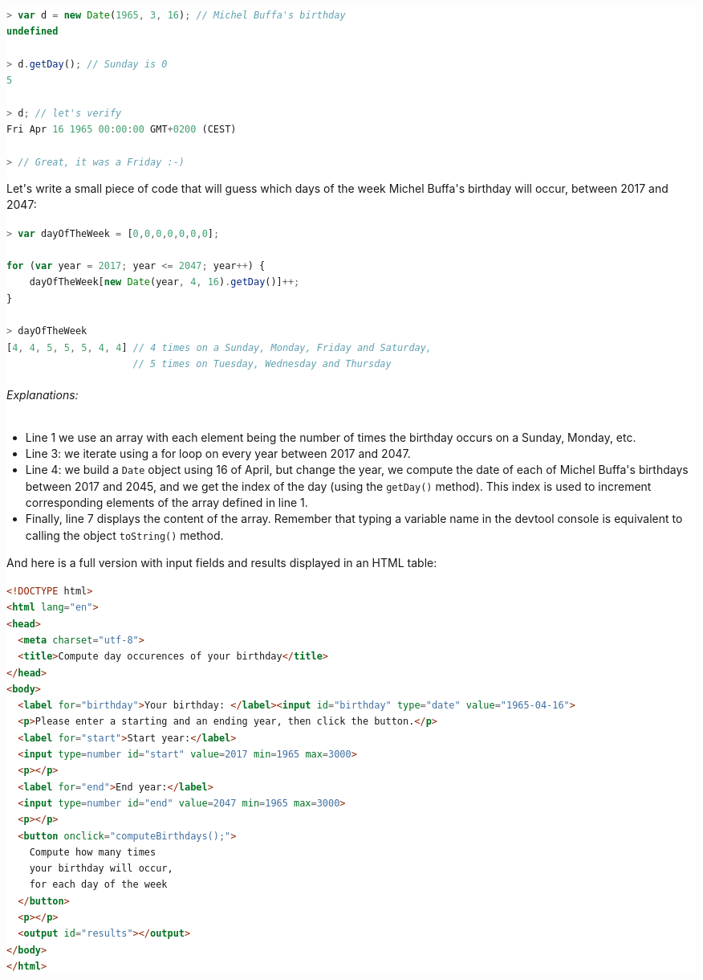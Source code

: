 ```javascript
> var d = new Date(1965, 3, 16); // Michel Buffa's birthday
undefined
 
> d.getDay(); // Sunday is 0
5
 
> d; // let's verify
Fri Apr 16 1965 00:00:00 GMT+0200 (CEST)
 
> // Great, it was a Friday :-)
```

Let's write a small piece of code that will guess which days of the week Michel Buffa's birthday will occur, between 2017 and 2047:

```javascript
> var dayOfTheWeek = [0,0,0,0,0,0,0];
 
for (var year = 2017; year <= 2047; year++) {
    dayOfTheWeek[new Date(year, 4, 16).getDay()]++;
}
 
> dayOfTheWeek
[4, 4, 5, 5, 5, 4, 4] // 4 times on a Sunday, Monday, Friday and Saturday, 
                      // 5 times on Tuesday, Wednesday and Thursday
```

<h6>Explanations:</h6>

* Line 1 we use an array with each element being the number of times the birthday occurs on a Sunday, Monday, etc.
* Line 3: we iterate using a for loop on every year between 2017 and 2047.
* Line 4: we build a `Date` object using 16 of April, but change the year, we compute the date of each of Michel Buffa's birthdays between 2017 and 2045, and we get the index of the day (using the `getDay()` method). This index is used to increment corresponding elements of the array defined in line 1.
* Finally, line 7 displays the content of the array. Remember  that typing a variable name in the devtool console is equivalent to calling the object `toString()` method.

And here is a full version with input fields and results displayed in an HTML table:


```html
<!DOCTYPE html>
<html lang="en">
<head>
  <meta charset="utf-8">
  <title>Compute day occurences of your birthday</title>
</head>
<body>
  <label for="birthday">Your birthday: </label><input id="birthday" type="date" value="1965-04-16">
  <p>Please enter a starting and an ending year, then click the button.</p>
  <label for="start">Start year:</label>
  <input type=number id="start" value=2017 min=1965 max=3000>
  <p></p>
  <label for="end">End year:</label>
  <input type=number id="end" value=2047 min=1965 max=3000>
  <p></p>
  <button onclick="computeBirthdays();">
    Compute how many times 
    your birthday will occur, 
    for each day of the week
  </button>
  <p></p>
  <output id="results"></output>  
</body>
</html>
```
